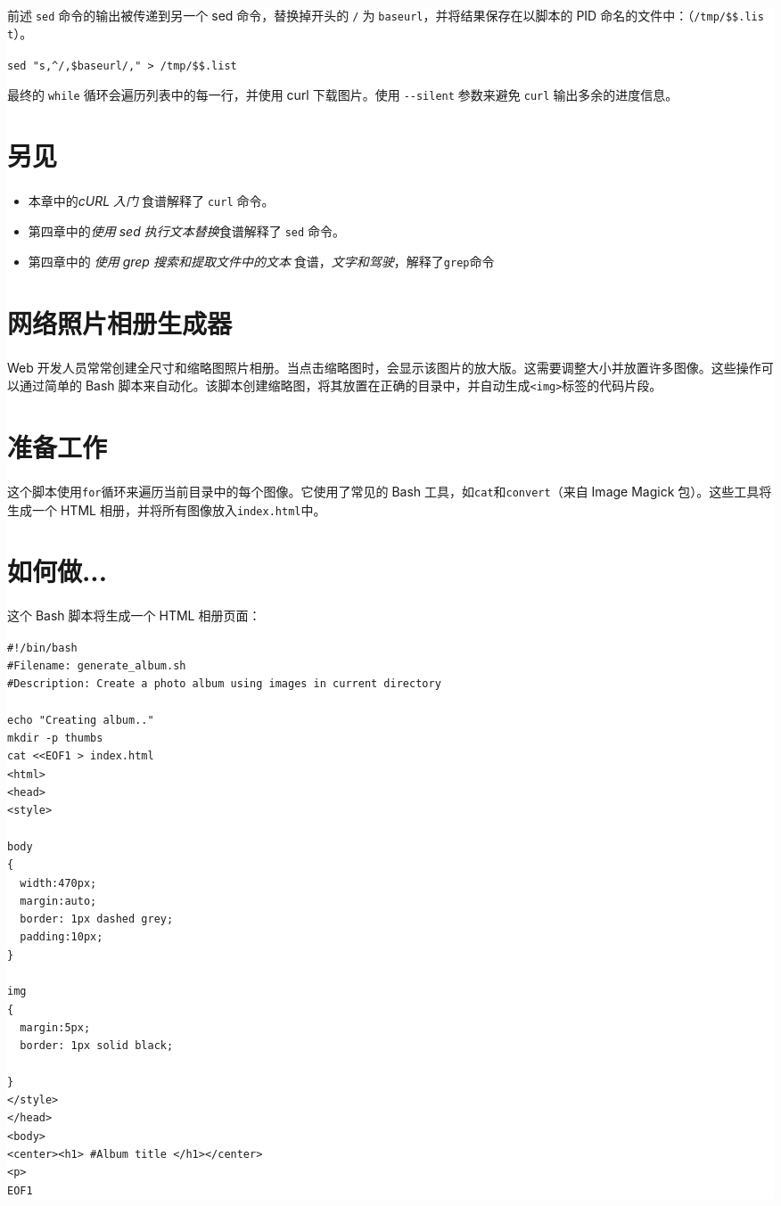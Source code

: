 前述 `sed` 命令的输出被传递到另一个 sed 命令，替换掉开头的 `/` 为 `baseurl`，并将结果保存在以脚本的 PID 命名的文件中：（`/tmp/$$.list`）。

```
sed "s,^/,$baseurl/," > /tmp/$$.list 

```

最终的 `while` 循环会遍历列表中的每一行，并使用 curl 下载图片。使用 `--silent` 参数来避免 `curl` 输出多余的进度信息。

# 另见

+   本章中的*cURL 入门* 食谱解释了 `curl` 命令。

+   第四章中的*使用 sed 执行文本替换*食谱解释了 `sed` 命令。

+   第四章中的 *使用 grep 搜索和提取文件中的文本* 食谱，*文字和驾驶*，解释了`grep`命令

# 网络照片相册生成器

Web 开发人员常常创建全尺寸和缩略图照片相册。当点击缩略图时，会显示该图片的放大版。这需要调整大小并放置许多图像。这些操作可以通过简单的 Bash 脚本来自动化。该脚本创建缩略图，将其放置在正确的目录中，并自动生成`<img>`标签的代码片段。

# 准备工作

这个脚本使用`for`循环来遍历当前目录中的每个图像。它使用了常见的 Bash 工具，如`cat`和`convert`（来自 Image Magick 包）。这些工具将生成一个 HTML 相册，并将所有图像放入`index.html`中。

# 如何做...

这个 Bash 脚本将生成一个 HTML 相册页面：

```
#!/bin/bash 
#Filename: generate_album.sh 
#Description: Create a photo album using images in current directory 

echo "Creating album.." 
mkdir -p thumbs 
cat <<EOF1 > index.html 
<html> 
<head> 
<style> 

body  
{  
  width:470px; 
  margin:auto; 
  border: 1px dashed grey; 
  padding:10px;  
}  

img 
{  
  margin:5px; 
  border: 1px solid black; 

}  
</style> 
</head> 
<body> 
<center><h1> #Album title </h1></center> 
<p> 
EOF1 

```